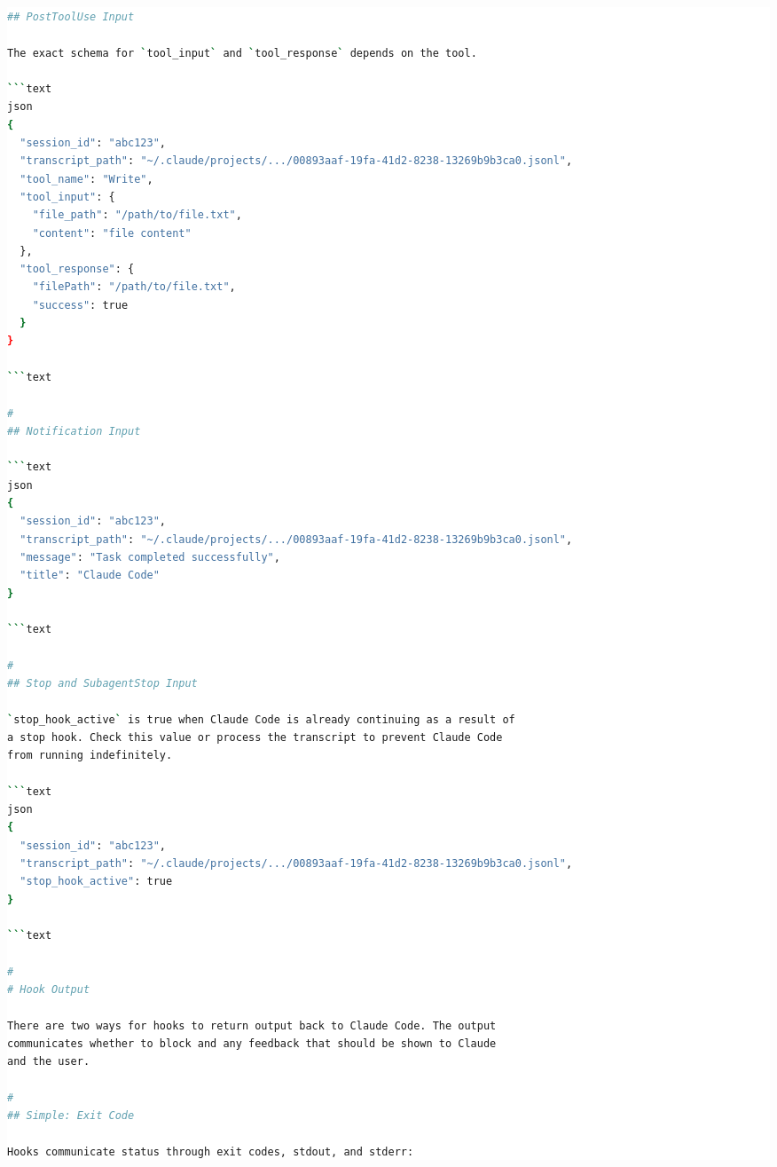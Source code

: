 ```bash
## PostToolUse Input

The exact schema for `tool_input` and `tool_response` depends on the tool.

```text
json
{
  "session_id": "abc123",
  "transcript_path": "~/.claude/projects/.../00893aaf-19fa-41d2-8238-13269b9b3ca0.jsonl",
  "tool_name": "Write",
  "tool_input": {
    "file_path": "/path/to/file.txt",
    "content": "file content"
  },
  "tool_response": {
    "filePath": "/path/to/file.txt",
    "success": true
  }
}

```text

#
## Notification Input

```text
json
{
  "session_id": "abc123",
  "transcript_path": "~/.claude/projects/.../00893aaf-19fa-41d2-8238-13269b9b3ca0.jsonl",
  "message": "Task completed successfully",
  "title": "Claude Code"
}

```text

#
## Stop and SubagentStop Input

`stop_hook_active` is true when Claude Code is already continuing as a result of
a stop hook. Check this value or process the transcript to prevent Claude Code
from running indefinitely.

```text
json
{
  "session_id": "abc123",
  "transcript_path": "~/.claude/projects/.../00893aaf-19fa-41d2-8238-13269b9b3ca0.jsonl",
  "stop_hook_active": true
}

```text

#
# Hook Output

There are two ways for hooks to return output back to Claude Code. The output
communicates whether to block and any feedback that should be shown to Claude
and the user.

#
## Simple: Exit Code

Hooks communicate status through exit codes, stdout, and stderr:
```